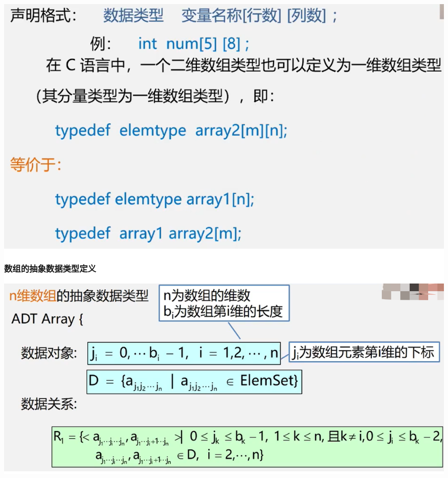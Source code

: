 ![image-20210426152940464](markdownImg/DataStructure&Algorithm/image-20210426152940464.png)

### 数组的抽象数据类型定义

![image-20210426153414585](markdownImg/DataStructure&Algorithm/image-20210426153414585.png)
